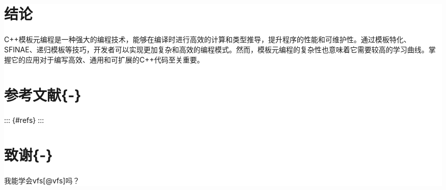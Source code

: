 # 结论

C++模板元编程是一种强大的编程技术，能够在编译时进行高效的计算和类型推导，提升程序的性能和可维护性。通过模板特化、SFINAE、递归模板等技巧，开发者可以实现更加复杂和高效的编程模式。然而，模板元编程的复杂性也意味着它需要较高的学习曲线。掌握它的应用对于编写高效、通用和可扩展的C++代码至关重要。

# 参考文献{-}

::: {#refs}
:::

# 致谢{-}

我能学会vfs[@vfs]吗？